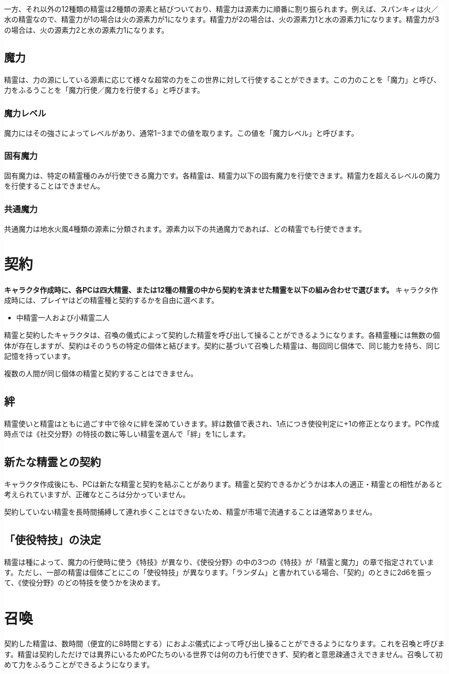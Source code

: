 一方、それ以外の12種類の精霊は2種類の源素と結びついており、精霊力は源素力に順番に割り振られます。例えば、スパンキィは火／水の精霊なので、精霊力が1の場合は火の源素力が1になります。精霊力が2の場合は、火の源素力1と水の源素力1になります。精霊力が3の場合は、火の源素力2と水の源素力1になります。


## 魔力

精霊は、力の源にしている源素に応じて様々な超常の力をこの世界に対して行使することができます。この力のことを「魔力」と呼び、力をふるうことを「魔力行使／魔力を行使する」と呼びます。

### 魔力レベル

魔力にはその強さによってレベルがあり、通常1−3までの値を取ります。この値を「魔力レベル」と呼びます。

### 固有魔力

固有魔力は、特定の精霊種のみが行使できる魔力です。各精霊は、精霊力以下の固有魔力を行使できます。精霊力を超えるレベルの魔力を行使することはできません。

### 共通魔力

共通魔力は地水火風4種類の源素に分類されます。源素力以下の共通魔力であれば、どの精霊でも行使できます。



# 契約

__キャラクタ作成時に、各PCは四大精霊、または12種の精霊の中から契約を済ませた精霊を以下の組み合わせで選びます。__ キャラクタ作成時には、プレイヤはどの精霊種と契約するかを自由に選べます。

* 中精霊一人および小精霊二人

精霊と契約したキャラクタは、召喚の儀式によって契約した精霊を呼び出して操ることができるようになります。各精霊種には無数の個体が存在しますが、契約はそのうちの特定の個体と結びます。契約に基づいて召喚した精霊は、毎回同じ個体で、同じ能力を持ち、同じ記憶を持っています。

複数の人間が同じ個体の精霊と契約することはできません。

## 絆

精霊使いと精霊はともに過ごす中で徐々に絆を深めていきます。絆は数値で表され、1点につき使役判定に+1の修正となります。PC作成時点では《社交分野》の特技の数に等しい精霊を選んで「絆」を1にします。

## 新たな精霊との契約

キャラクタ作成後にも、PCは新たな精霊と契約を結ぶことがあります。精霊と契約できるかどうかは本人の適正・精霊との相性があると考えられていますが、正確なところは分かっていません。

契約していない精霊を長時間捕縛して連れ歩くことはできないため、精霊が市場で流通することは通常ありません。

## 「使役特技」の決定

精霊は種によって、魔力の行使時に使う《特技》が異なり、《使役分野》の中の3つの《特技》が「精霊と魔力」の章で指定されています。ただし、一部の精霊は個体ごとにこの「使役特技」が異なります。「ランダム」と書かれている場合、「契約」のときに2d6を振って、《使役分野》のどの特技を使うかを決めます。


# 召喚

契約した精霊は、数時間（便宜的に8時間とする）におよぶ儀式によって呼び出し操ることができるようになります。これを召喚と呼びます。精霊は契約しただけでは異界にいるためPCたちのいる世界では何の力も行使できず、契約者と意思疎通さえできません。召喚して初めて力をふるうことができるようになります。

